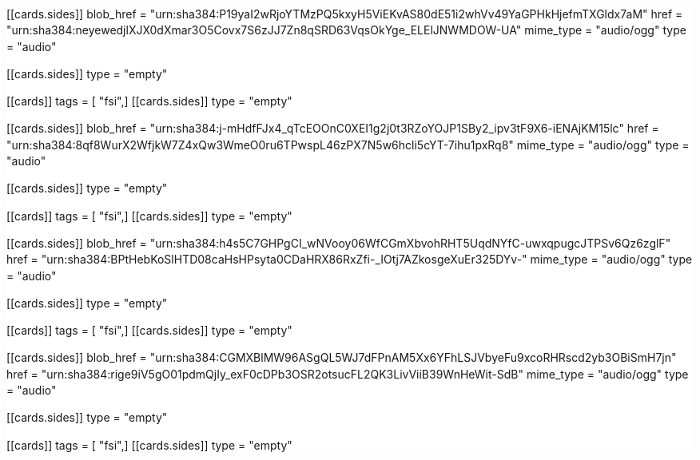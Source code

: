 [[cards.sides]]
blob_href = "urn:sha384:P19yaI2wRjoYTMzPQ5kxyH5ViEKvAS80dE51i2whVv49YaGPHkHjefmTXGldx7aM"
href = "urn:sha384:neyewedjlXJX0dXmar3O5Covx7S6zJJ7Zn8qSRD63VqsOkYge_ELElJNWMDOW-UA"
mime_type = "audio/ogg"
type = "audio"

[[cards.sides]]
type = "empty"


[[cards]]
tags = [ "fsi",]
[[cards.sides]]
type = "empty"

[[cards.sides]]
blob_href = "urn:sha384:j-mHdfFJx4_qTcEOOnC0XEI1g2j0t3RZoYOJP1SBy2_ipv3tF9X6-iENAjKM15lc"
href = "urn:sha384:8qf8WurX2WfjkW7Z4xQw3WmeO0ru6TPwspL46zPX7N5w6hcli5cYT-7ihu1pxRq8"
mime_type = "audio/ogg"
type = "audio"

[[cards.sides]]
type = "empty"


[[cards]]
tags = [ "fsi",]
[[cards.sides]]
type = "empty"

[[cards.sides]]
blob_href = "urn:sha384:h4s5C7GHPgCI_wNVooy06WfCGmXbvohRHT5UqdNYfC-uwxqpugcJTPSv6Qz6zglF"
href = "urn:sha384:BPtHebKoSlHTD08caHsHPsyta0CDaHRX86RxZfi-_IOtj7AZkosgeXuEr325DYv-"
mime_type = "audio/ogg"
type = "audio"

[[cards.sides]]
type = "empty"


[[cards]]
tags = [ "fsi",]
[[cards.sides]]
type = "empty"

[[cards.sides]]
blob_href = "urn:sha384:CGMXBlMW96ASgQL5WJ7dFPnAM5Xx6YFhLSJVbyeFu9xcoRHRscd2yb3OBiSmH7jn"
href = "urn:sha384:rige9iV5gO01pdmQjIy_exF0cDPb3OSR2otsucFL2QK3LivViiB39WnHeWit-SdB"
mime_type = "audio/ogg"
type = "audio"

[[cards.sides]]
type = "empty"


[[cards]]
tags = [ "fsi",]
[[cards.sides]]
type = "empty"
